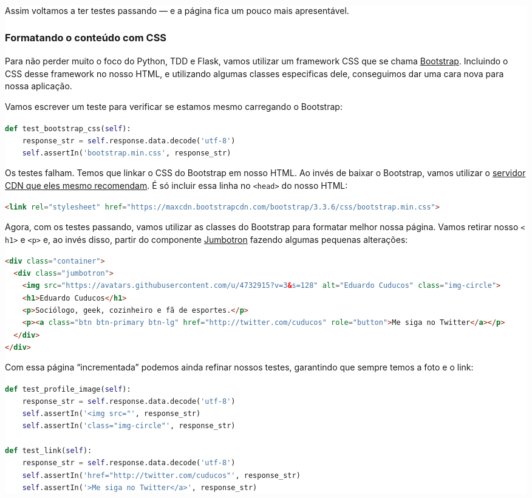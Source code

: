 Assim voltamos a ter testes passando — e a página fica um pouco mais apresentável.

### Formatando o conteúdo com CSS

Para não perder muito o foco do Python, TDD e Flask, vamos utilizar um framework CSS que se chama [Bootstrap](http://getbootstrap.com/). Incluindo o CSS desse framework no nosso HTML, e utilizando algumas classes especificas dele, conseguimos dar uma cara nova para nossa aplicação.

Vamos escrever um teste para verificar se estamos mesmo carregando o Bootstrap:

```python
def test_bootstrap_css(self):
    response_str = self.response.data.decode('utf-8')
    self.assertIn('bootstrap.min.css', response_str)
```

Os testes falham. Temos que linkar o CSS do Bootstrap em nosso HTML. Ao invés de baixar o Bootstrap, vamos utilizar o [servidor CDN que eles mesmo recomendam](http://getbootstrap.com/getting-started/#download-cdn). É só incluir essa linha no `<head>` do nosso HTML:

```html
<link rel="stylesheet" href="https://maxcdn.bootstrapcdn.com/bootstrap/3.3.6/css/bootstrap.min.css">
```

Agora, com os testes passando, vamos utilizar as classes do Bootstrap para formatar melhor nossa página. Vamos retirar nosso `<h1>` e `<p>` e, ao invés disso, partir do componente [Jumbotron](http://getbootstrap.com/components/#jumbotron) fazendo algumas pequenas alterações:

```html
<div class="container">
  <div class="jumbotron">
    <img src="https://avatars.githubusercontent.com/u/4732915?v=3&s=128" alt="Eduardo Cuducos" class="img-circle">
    <h1>Eduardo Cuducos</h1>
    <p>Sociólogo, geek, cozinheiro e fã de esportes.</p>
    <p><a class="btn btn-primary btn-lg" href="http://twitter.com/cuducos" role="button">Me siga no Twitter</a></p>
  </div>
</div>
```

Com essa página “incrementada” podemos ainda refinar nossos testes, garantindo que sempre temos a foto e o link:

```python
def test_profile_image(self):
    response_str = self.response.data.decode('utf-8')
    self.assertIn('<img src="', response_str)
    self.assertIn('class="img-circle"', response_str)

def test_link(self):
    response_str = self.response.data.decode('utf-8')
    self.assertIn('href="http://twitter.com/cuducos"', response_str)
    self.assertIn('>Me siga no Twitter</a>', response_str)
```
